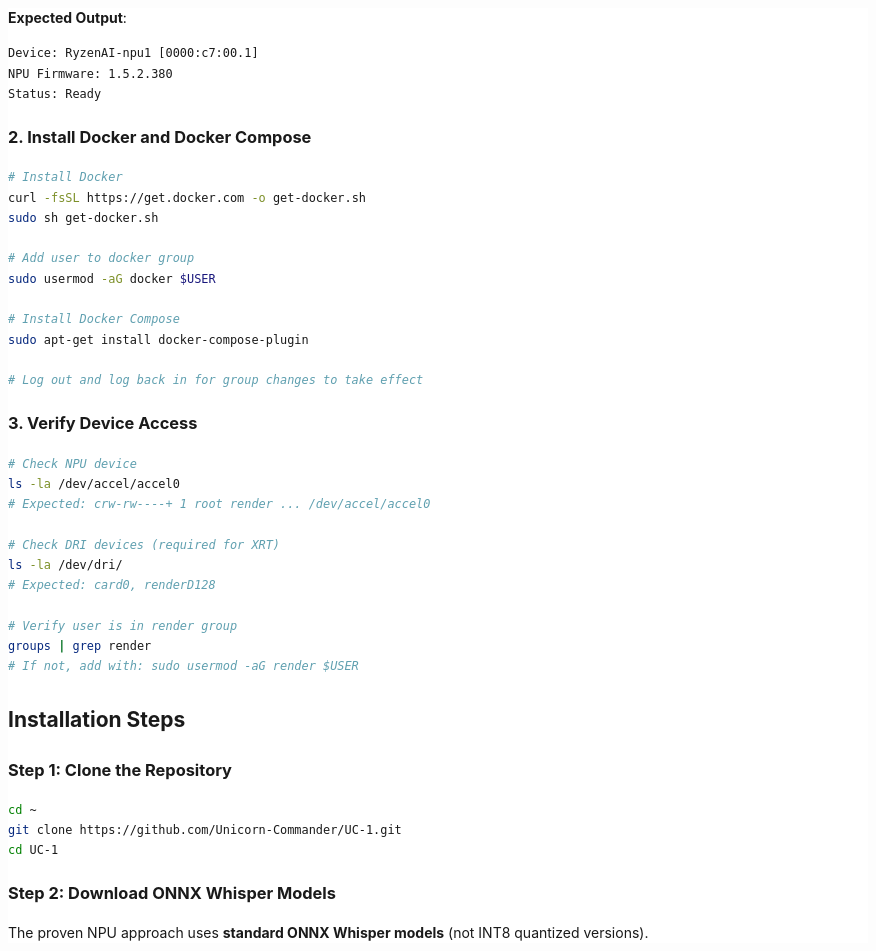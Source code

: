 **Expected Output**:
```
Device: RyzenAI-npu1 [0000:c7:00.1]
NPU Firmware: 1.5.2.380
Status: Ready
```

### 2. Install Docker and Docker Compose

```bash
# Install Docker
curl -fsSL https://get.docker.com -o get-docker.sh
sudo sh get-docker.sh

# Add user to docker group
sudo usermod -aG docker $USER

# Install Docker Compose
sudo apt-get install docker-compose-plugin

# Log out and log back in for group changes to take effect
```

### 3. Verify Device Access

```bash
# Check NPU device
ls -la /dev/accel/accel0
# Expected: crw-rw----+ 1 root render ... /dev/accel/accel0

# Check DRI devices (required for XRT)
ls -la /dev/dri/
# Expected: card0, renderD128

# Verify user is in render group
groups | grep render
# If not, add with: sudo usermod -aG render $USER
```

## Installation Steps

### Step 1: Clone the Repository

```bash
cd ~
git clone https://github.com/Unicorn-Commander/UC-1.git
cd UC-1
```

### Step 2: Download ONNX Whisper Models

The proven NPU approach uses **standard ONNX Whisper models** (not INT8 quantized versions).
